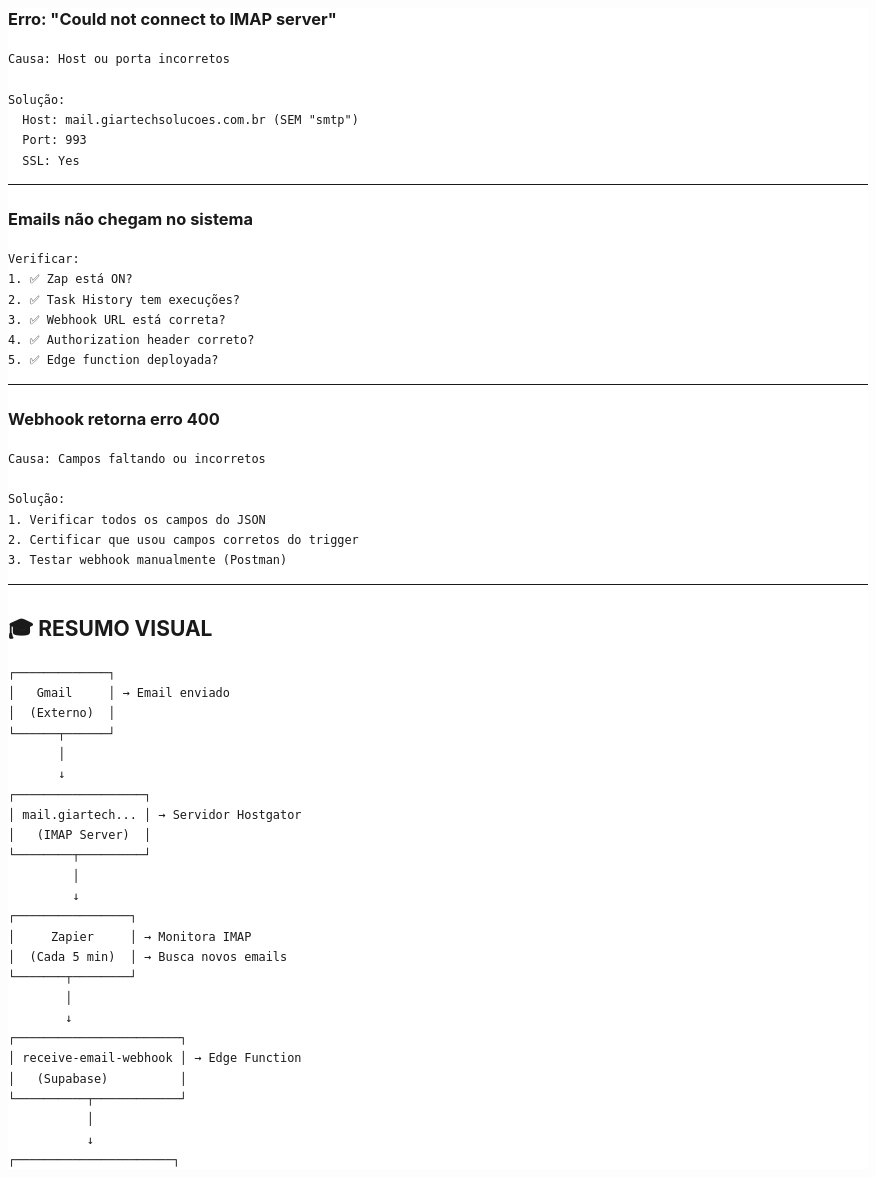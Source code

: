 
### **Erro: "Could not connect to IMAP server"**
```
Causa: Host ou porta incorretos

Solução:
  Host: mail.giartechsolucoes.com.br (SEM "smtp")
  Port: 993
  SSL: Yes
```

---

### **Emails não chegam no sistema**
```
Verificar:
1. ✅ Zap está ON?
2. ✅ Task History tem execuções?
3. ✅ Webhook URL está correta?
4. ✅ Authorization header correto?
5. ✅ Edge function deployada?
```

---

### **Webhook retorna erro 400**
```
Causa: Campos faltando ou incorretos

Solução:
1. Verificar todos os campos do JSON
2. Certificar que usou campos corretos do trigger
3. Testar webhook manualmente (Postman)
```

---

## 🎓 RESUMO VISUAL

```
┌─────────────┐
│   Gmail     │ → Email enviado
│  (Externo)  │
└──────┬──────┘
       │
       ↓
┌──────────────────┐
│ mail.giartech... │ → Servidor Hostgator
│   (IMAP Server)  │
└────────┬─────────┘
         │
         ↓
┌────────────────┐
│     Zapier     │ → Monitora IMAP
│  (Cada 5 min)  │ → Busca novos emails
└───────┬────────┘
        │
        ↓
┌───────────────────────┐
│ receive-email-webhook │ → Edge Function
│   (Supabase)          │
└──────────┬────────────┘
           │
           ↓
┌──────────────────────┐
```